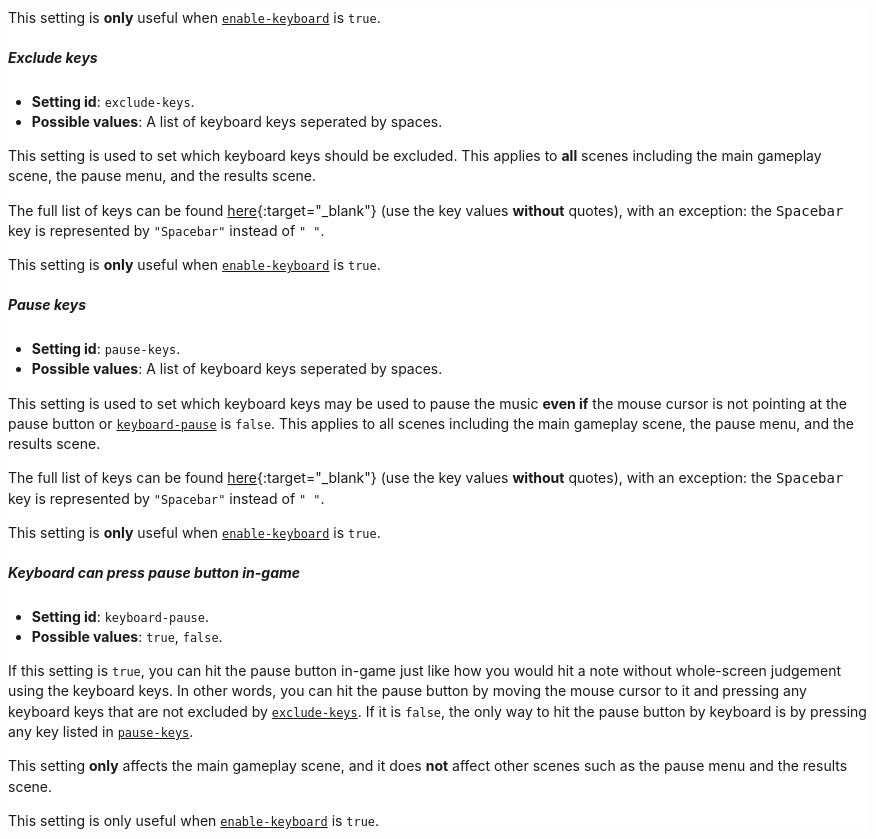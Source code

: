 This setting is **only** useful when [`enable-keyboard`](#enable-keyboard) is `true`.

##### Exclude keys

- **Setting id**: `exclude-keys`.
- **Possible values**: A list of keyboard keys seperated by spaces.

This setting is used to set which keyboard keys should be excluded.
This applies to **all** scenes including the main gameplay scene, the pause menu, and the results scene.

The full list of keys can be found
[here](https://developer.mozilla.org/en-US/docs/Web/API/UI_Events/Keyboard_event_key_values){:target="_blank"}
(use the key values **without** quotes), with an exception:
the <kbd>Spacebar</kbd> key is represented by `"Spacebar"` instead of `" "`.

This setting is **only** useful when [`enable-keyboard`](#enable-keyboard) is `true`.

##### Pause keys

- **Setting id**: `pause-keys`.
- **Possible values**: A list of keyboard keys seperated by spaces.

This setting is used to set which keyboard keys may be used to pause the music
**even if** the mouse cursor is not pointing at the pause button
or [`keyboard-pause`](#keyboard-pause) is `false`.
This applies to all scenes including the main gameplay scene, the pause menu, and the results scene.

The full list of keys can be found
[here](https://developer.mozilla.org/en-US/docs/Web/API/UI_Events/Keyboard_event_key_values){:target="_blank"}
(use the key values **without** quotes), with an exception:
the <kbd>Spacebar</kbd> key is represented by `"Spacebar"` instead of `" "`.

This setting is **only** useful when [`enable-keyboard`](#enable-keyboard) is `true`.

##### Keyboard can press pause button in-game

- **Setting id**: `keyboard-pause`.
- **Possible values**: `true`, `false`.

If this setting is `true`,
you can hit the pause button in-game just like
how you would hit a note without whole-screen judgement
using the keyboard keys.
In other words, you can hit the pause button by moving the mouse cursor to it
and pressing any keyboard keys that are not excluded by [`exclude-keys`](#exclude-keys).
If it is `false`, the only way to hit the pause button by keyboard is by pressing any key
listed in [`pause-keys`](#pause-keys).

This setting **only** affects the main gameplay scene,
and it does **not** affect other scenes such as the pause menu and the results scene.

This setting is only useful when [`enable-keyboard`](#enable-keyboard) is `true`.
